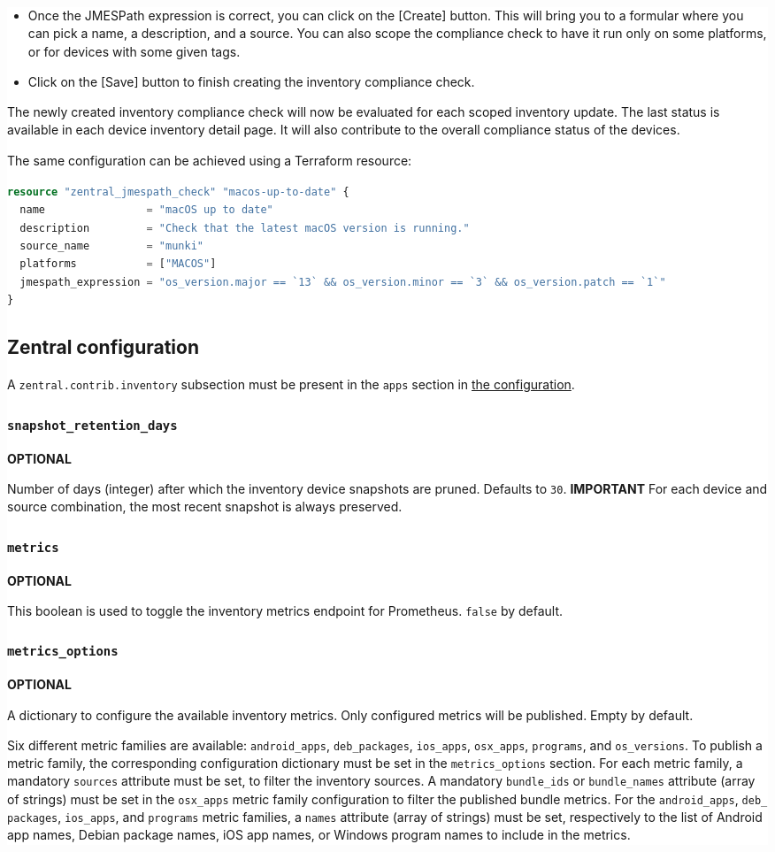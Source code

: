  * Once the JMESPath expression is correct, you can click on the [Create] button. This will bring you to a formular where you can pick a name, a description, and a source. You can also scope the compliance check to have it run only on some platforms, or for devices with some given tags.

 * Click on the [Save] button to finish creating the inventory compliance check.

The newly created inventory compliance check will now be evaluated for each scoped inventory update. The last status is available in each device inventory detail page. It will also contribute to the overall compliance status of the devices.

The same configuration can be achieved using a Terraform resource:

```tf
resource "zentral_jmespath_check" "macos-up-to-date" {
  name                = "macOS up to date"
  description         = "Check that the latest macOS version is running."
  source_name         = "munki"
  platforms           = ["MACOS"]
  jmespath_expression = "os_version.major == `13` && os_version.minor == `3` && os_version.patch == `1`"
}
```

## Zentral configuration

A `zentral.contrib.inventory` subsection must be present in the `apps` section in [the configuration](../../configuration).

### `snapshot_retention_days`

**OPTIONAL**

Number of days (integer) after which the inventory device snapshots are pruned. Defaults to `30`. **IMPORTANT** For each device and source combination, the most recent snapshot is always preserved.

### `metrics`

**OPTIONAL**

This boolean is used to toggle the inventory metrics endpoint for Prometheus. `false` by default.

### `metrics_options`

**OPTIONAL**

A dictionary to configure the available inventory metrics. Only configured metrics will be published. Empty by default.

Six different metric families are available: `android_apps`, `deb_packages`, `ios_apps`, `osx_apps`, `programs`, and `os_versions`. To publish a metric family, the corresponding configuration dictionary must be set in the `metrics_options` section. For each metric family, a mandatory `sources` attribute must be set, to filter the inventory sources. A mandatory `bundle_ids` or `bundle_names` attribute (array of strings) must be set in the `osx_apps` metric family configuration to filter the published bundle metrics. For the `android_apps`, `deb_packages`, `ios_apps`, and `programs` metric families, a `names` attribute (array of strings) must be set, respectively to the list of Android app names, Debian package names, iOS app names, or Windows program names to include in the metrics.
